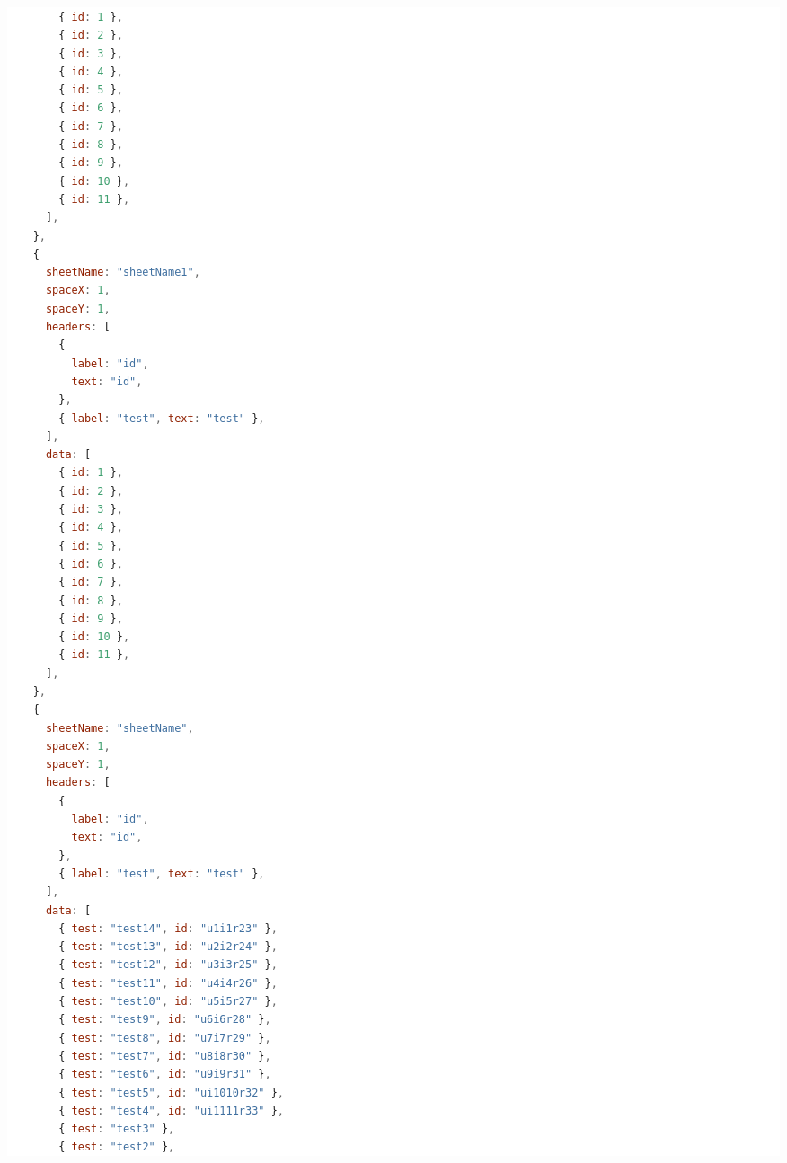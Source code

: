 ```javascript
        { id: 1 },
        { id: 2 },
        { id: 3 },
        { id: 4 },
        { id: 5 },
        { id: 6 },
        { id: 7 },
        { id: 8 },
        { id: 9 },
        { id: 10 },
        { id: 11 },
      ],
    },
    {
      sheetName: "sheetName1",
      spaceX: 1,
      spaceY: 1,
      headers: [
        {
          label: "id",
          text: "id",
        },
        { label: "test", text: "test" },
      ],
      data: [
        { id: 1 },
        { id: 2 },
        { id: 3 },
        { id: 4 },
        { id: 5 },
        { id: 6 },
        { id: 7 },
        { id: 8 },
        { id: 9 },
        { id: 10 },
        { id: 11 },
      ],
    },
    {
      sheetName: "sheetName",
      spaceX: 1,
      spaceY: 1,
      headers: [
        {
          label: "id",
          text: "id",
        },
        { label: "test", text: "test" },
      ],
      data: [
        { test: "test14", id: "u1i1r23" },
        { test: "test13", id: "u2i2r24" },
        { test: "test12", id: "u3i3r25" },
        { test: "test11", id: "u4i4r26" },
        { test: "test10", id: "u5i5r27" },
        { test: "test9", id: "u6i6r28" },
        { test: "test8", id: "u7i7r29" },
        { test: "test7", id: "u8i8r30" },
        { test: "test6", id: "u9i9r31" },
        { test: "test5", id: "ui1010r32" },
        { test: "test4", id: "ui1111r33" },
        { test: "test3" },
        { test: "test2" },
```